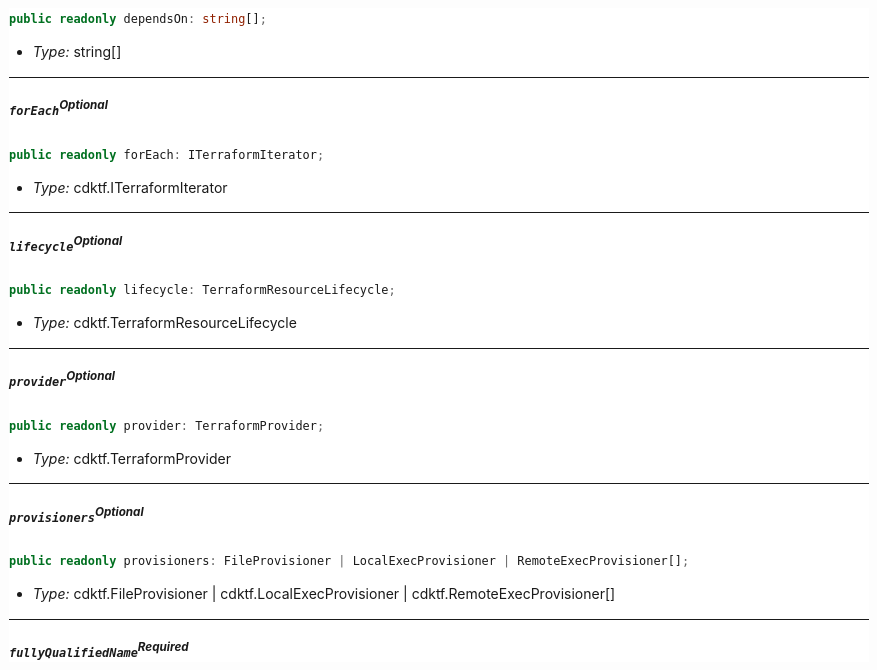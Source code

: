 ```typescript
public readonly dependsOn: string[];
```

- *Type:* string[]

---

##### `forEach`<sup>Optional</sup> <a name="forEach" id="@cdktf/provider-snowflake.databaseRole.DatabaseRole.property.forEach"></a>

```typescript
public readonly forEach: ITerraformIterator;
```

- *Type:* cdktf.ITerraformIterator

---

##### `lifecycle`<sup>Optional</sup> <a name="lifecycle" id="@cdktf/provider-snowflake.databaseRole.DatabaseRole.property.lifecycle"></a>

```typescript
public readonly lifecycle: TerraformResourceLifecycle;
```

- *Type:* cdktf.TerraformResourceLifecycle

---

##### `provider`<sup>Optional</sup> <a name="provider" id="@cdktf/provider-snowflake.databaseRole.DatabaseRole.property.provider"></a>

```typescript
public readonly provider: TerraformProvider;
```

- *Type:* cdktf.TerraformProvider

---

##### `provisioners`<sup>Optional</sup> <a name="provisioners" id="@cdktf/provider-snowflake.databaseRole.DatabaseRole.property.provisioners"></a>

```typescript
public readonly provisioners: FileProvisioner | LocalExecProvisioner | RemoteExecProvisioner[];
```

- *Type:* cdktf.FileProvisioner | cdktf.LocalExecProvisioner | cdktf.RemoteExecProvisioner[]

---

##### `fullyQualifiedName`<sup>Required</sup> <a name="fullyQualifiedName" id="@cdktf/provider-snowflake.databaseRole.DatabaseRole.property.fullyQualifiedName"></a>
